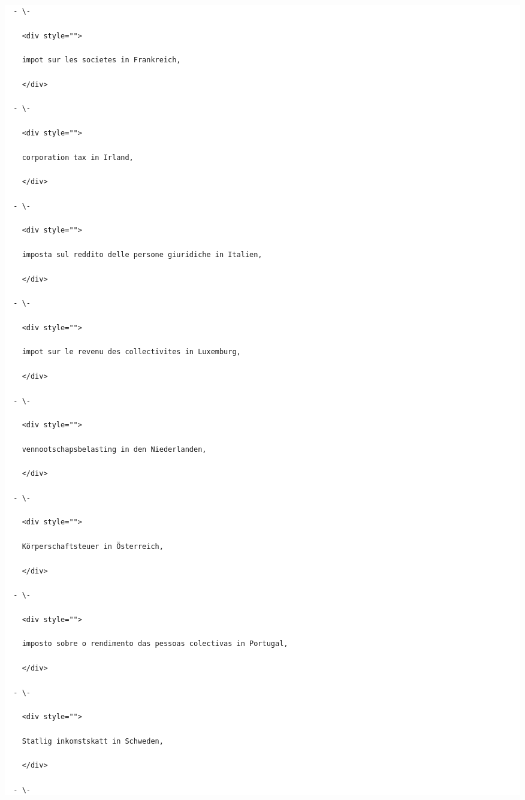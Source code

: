       - \-
        
        <div style="">
        
        impot sur les societes in Frankreich,
        
        </div>
    
      - \-
        
        <div style="">
        
        corporation tax in Irland,
        
        </div>
    
      - \-
        
        <div style="">
        
        imposta sul reddito delle persone giuridiche in Italien,
        
        </div>
    
      - \-
        
        <div style="">
        
        impot sur le revenu des collectivites in Luxemburg,
        
        </div>
    
      - \-
        
        <div style="">
        
        vennootschapsbelasting in den Niederlanden,
        
        </div>
    
      - \-
        
        <div style="">
        
        Körperschaftsteuer in Österreich,
        
        </div>
    
      - \-
        
        <div style="">
        
        imposto sobre o rendimento das pessoas colectivas in Portugal,
        
        </div>
    
      - \-
        
        <div style="">
        
        Statlig inkomstskatt in Schweden,
        
        </div>
    
      - \-
        